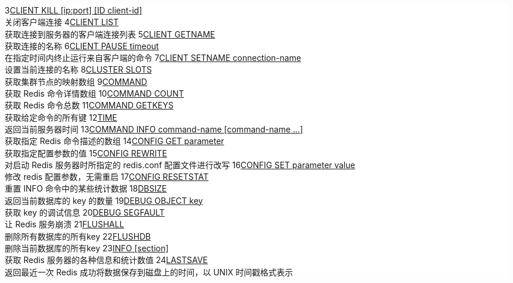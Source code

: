 <tr><td>3</td><td><a href="/redis/server-client-kill.html">CLIENT KILL [ip:port] [ID client-id]</a>  <br>关闭客户端连接</td></tr>

<tr><td>4</td><td><a href="/redis/server-client-list.html">CLIENT LIST</a> <br>获取连接到服务器的客户端连接列表</td></tr>

<tr><td>5</td><td><a href="/redis/server-client-getname.html">CLIENT GETNAME</a> <br>获取连接的名称</td></tr>

<tr><td>6</td><td><a href="/redis/server-client-pause.html">CLIENT PAUSE timeout</a> <br>在指定时间内终止运行来自客户端的命令</td></tr>

<tr><td>7</td><td><a href="/redis/server-client-setname.html">CLIENT SETNAME connection-name</a> <br>设置当前连接的名称</td></tr>

<tr><td>8</td><td><a href="/redis/server-cluster-slots.html">CLUSTER SLOTS</a> <br>获取集群节点的映射数组</td></tr>

<tr><td>9</td><td><a href="/redis/server-command.html">COMMAND</a> <br>获取 Redis 命令详情数组</td></tr>

<tr><td>10</td><td><a href="/redis/server-command-count.html">COMMAND COUNT</a> <br>获取 Redis 命令总数</td></tr>

<tr><td>11</td><td><a href="/redis/server-command-getkeys.html">COMMAND GETKEYS</a> <br>获取给定命令的所有键</td></tr>

<tr><td>12</td><td><a href="/redis/server-time.html">TIME</a> <br>返回当前服务器时间</td></tr>

<tr><td>13</td><td><a href="/redis/server-command-info.html">COMMAND INFO command-name [command-name ...]</a> <br>获取指定 Redis 命令描述的数组</td></tr>

<tr><td>14</td><td><a href="/redis/server-config-get.html">CONFIG GET parameter</a> <br>获取指定配置参数的值</td></tr>

<tr><td>15</td><td><a href="/redis/server-config-rewrite.html">CONFIG REWRITE</a> <br>对启动 Redis 服务器时所指定的 redis.conf 配置文件进行改写</td></tr>

<tr><td>16</td><td><a href="/redis/server-config-set.html">CONFIG SET parameter value</a> <br>修改 redis 配置参数，无需重启</td></tr>

<tr><td>17</td><td><a href="/redis/server-config-resetstat.html">CONFIG RESETSTAT</a> <br>重置 INFO 命令中的某些统计数据</td></tr>

<tr><td>18</td><td><a href="/redis/server-dbsize.html">DBSIZE</a> <br>返回当前数据库的 key 的数量</td></tr>

<tr><td>19</td><td><a href="/redis/server-debug-object.html">DEBUG OBJECT key</a> <br>获取 key 的调试信息</td></tr>

<tr><td>20</td><td><a href="/redis/server-debug-segfault.html">DEBUG SEGFAULT</a> <br>让 Redis 服务崩溃</td></tr>

<tr><td>21</td><td><a href="/redis/server-flushall.html">FLUSHALL</a> <br>删除所有数据库的所有key</td></tr>

<tr><td>22</td><td><a href="/redis/server-flushdb.html">FLUSHDB</a> <br>删除当前数据库的所有key</td></tr>

<tr><td>23</td><td><a href="/redis/server-info.html">INFO [section]</a> <br>获取 Redis 服务器的各种信息和统计数值</td></tr>

<tr><td>24</td><td><a href="/redis/server-lastsave.html">LASTSAVE</a> <br>返回最近一次 Redis 成功将数据保存到磁盘上的时间，以 UNIX 时间戳格式表示</td></tr>
